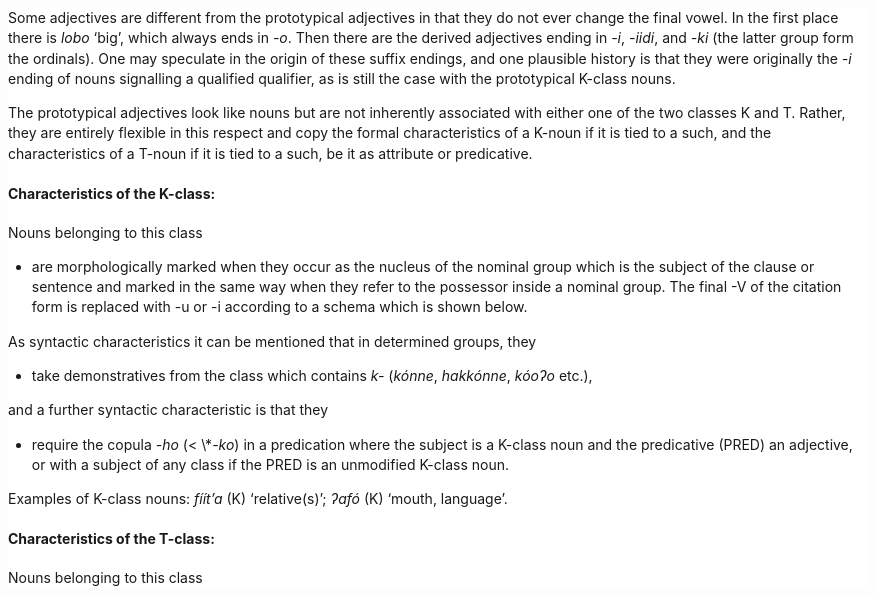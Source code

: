 Some adjectives are different from the prototypical adjectives in that they do not ever change the final vowel. In the first place there is _lobo_ ‘big’, which always ends in _-o_. Then there are the derived adjectives ending in _-i_, _-iidi_, and _-ki_ (the latter group form the ordinals). One may speculate in the origin of these suffix endings, and one plausible history is that they were originally the _-i_ ending of nouns signalling a qualified qualifier, as is still the case with the prototypical K-class nouns.

The prototypical adjectives look like nouns but are not inherently associated with either one of the two classes K and T. Rather, they are entirely flexible in this respect and copy the formal characteristics of a K-noun if it is tied to a such, and the characteristics of a T-noun if it is tied to a such, be it as attribute or predicative.

<h4 id="characteristics-of-the-k-class">Characteristics of the K-class:</h4>

Nouns belonging to this class

<ul>
<li>are morphologically marked when they occur as the nucleus of the nominal group which is the subject of the clause or sentence and marked in the same way when they refer to the possessor inside a nominal group. The final -V of the citation form is replaced with -u or -i according to a schema which is shown below.</li>
</ul>

As syntactic characteristics it can be mentioned that in determined groups, they

<ul>
<li>take demonstratives from the class which contains <i>k-</i> (<i>kónne</i>, <i>hakkónne</i>, <i>kóoʔo</i> etc.),</li>
</ul>

and a further syntactic characteristic is that they

<ul>
<li>require the copula <i>-ho</i> (&lt; \*<i>-ko</i>) in a predication where the subject is a K-class noun and the predicative (PRED) an adjective, or with a subject of any class if the PRED is an unmodified K-class noun.</li>
</ul>

Examples of K-class nouns: _fíít’a_ (K) ‘relative(s)’; _ʔafó_ (K) ‘mouth, language’.

<h4 id="characteristics-of-the-t-class">Characteristics of the T-class:</h4>

Nouns belonging to this class

<ul>

